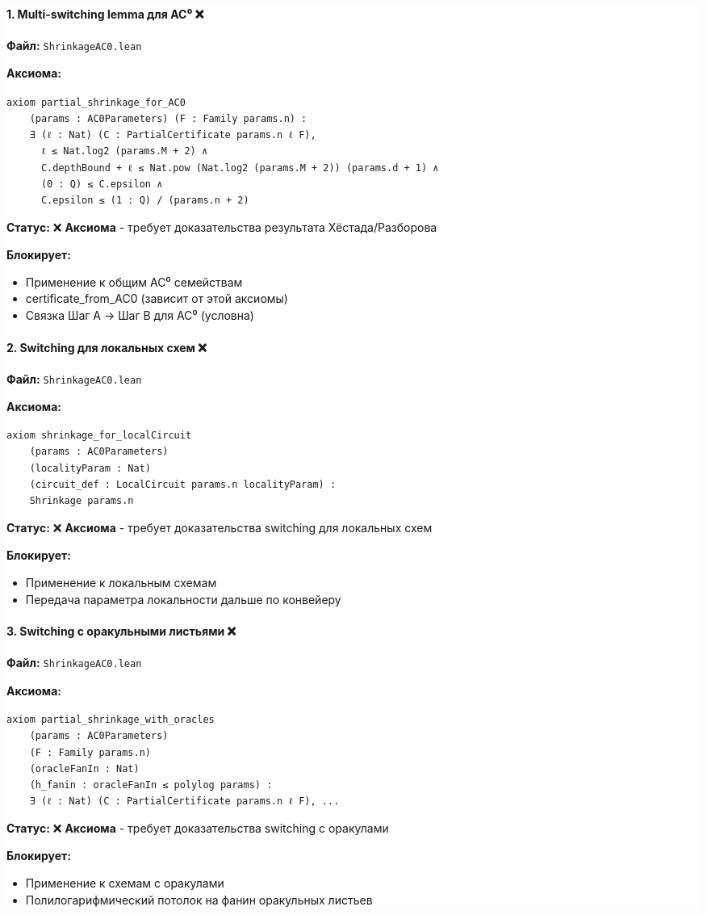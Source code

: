 #### 1. Multi-switching lemma для AC⁰ ❌
**Файл:** `ShrinkageAC0.lean`

**Аксиома:**
```lean
axiom partial_shrinkage_for_AC0
    (params : AC0Parameters) (F : Family params.n) :
    ∃ (ℓ : Nat) (C : PartialCertificate params.n ℓ F),
      ℓ ≤ Nat.log2 (params.M + 2) ∧
      C.depthBound + ℓ ≤ Nat.pow (Nat.log2 (params.M + 2)) (params.d + 1) ∧
      (0 : Q) ≤ C.epsilon ∧
      C.epsilon ≤ (1 : Q) / (params.n + 2)
```

**Статус:** ❌ **Аксиома** - требует доказательства результата Хёстада/Разборова

**Блокирует:**
- Применение к общим AC⁰ семействам
- certificate_from_AC0 (зависит от этой аксиомы)
- Связка Шаг A → Шаг B для AC⁰ (условна)

#### 2. Switching для локальных схем ❌
**Файл:** `ShrinkageAC0.lean`

**Аксиома:**
```lean
axiom shrinkage_for_localCircuit
    (params : AC0Parameters)
    (localityParam : Nat)
    (circuit_def : LocalCircuit params.n localityParam) :
    Shrinkage params.n
```

**Статус:** ❌ **Аксиома** - требует доказательства switching для локальных схем

**Блокирует:**
- Применение к локальным схемам
- Передача параметра локальности дальше по конвейеру

#### 3. Switching с оракульными листьями ❌
**Файл:** `ShrinkageAC0.lean`

**Аксиома:**
```lean
axiom partial_shrinkage_with_oracles
    (params : AC0Parameters)
    (F : Family params.n)
    (oracleFanIn : Nat)
    (h_fanin : oracleFanIn ≤ polylog params) :
    ∃ (ℓ : Nat) (C : PartialCertificate params.n ℓ F), ...
```

**Статус:** ❌ **Аксиома** - требует доказательства switching с оракулами

**Блокирует:**
- Применение к схемам с оракулами
- Полилогарифмический потолок на фанин оракульных листьев
